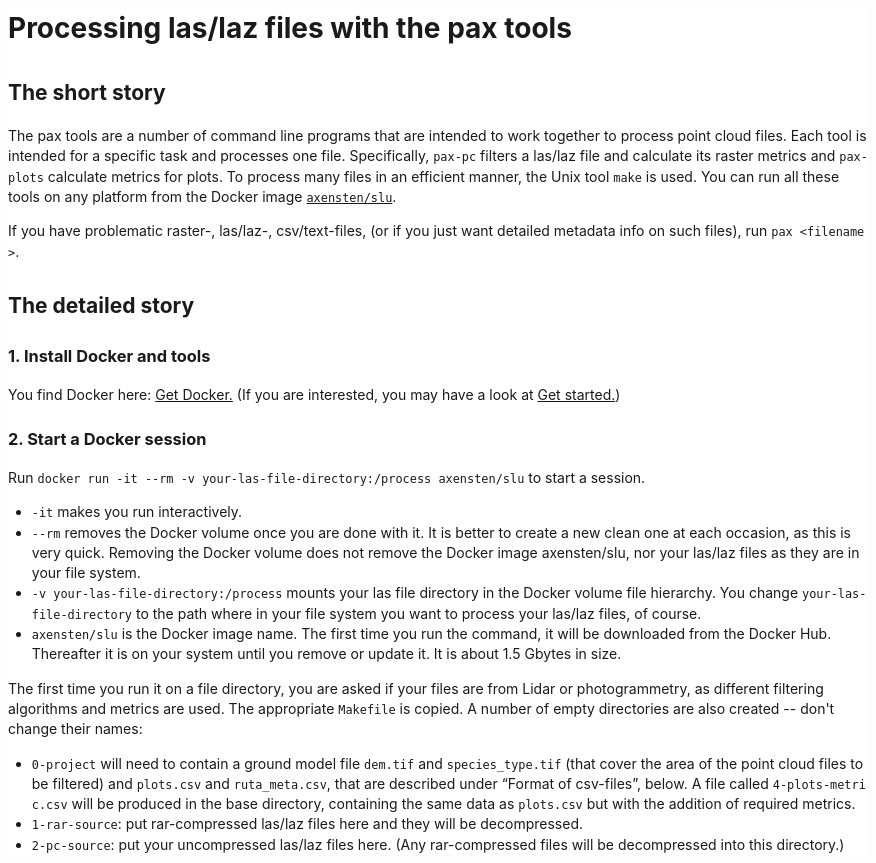 # Processing las/laz files with the pax tools

## The short story

The pax tools are a number of command line programs that are intended to work together to process point cloud files. Each tool is intended for a specific task and processes one file. Specifically, ``pax-pc`` filters a las/laz file and calculate its raster metrics and ``pax-plots`` calculate metrics for plots. To process many files in an efficient manner, the Unix tool ``make`` is used. You can run all these tools on any platform from the Docker image [``axensten/slu``](https://cloud.docker.com/repository/docker/axensten/slu). 

If you have problematic raster-, las/laz-, csv/text-files, (or if you just want detailed metadata info on such files), run ``pax <filename>``. 


## The detailed story

### 1. Install Docker and tools

You find Docker here: [Get Docker.](https://docs.docker.com/install/)
(If you are interested, you may have a look at [Get started.](https://docs.docker.com/get-started/))


### 2. Start a Docker session

Run ``docker run -it --rm -v your-las-file-directory:/process axensten/slu`` to start a session.

- ``-it`` makes you run interactively. 
- ``--rm`` removes the Docker volume once you are done with it. It is better to create a new clean one at each occasion, as this is very quick. Removing the Docker volume does not remove the Docker image axensten/slu, nor your las/laz files as they are in your file system.
- ``-v your-las-file-directory:/process`` mounts your las file directory in the Docker volume file hierarchy. You change ``your-las-file-directory`` to the path where in your file system you want to process your las/laz files, of course. 
- ``axensten/slu`` is the Docker image name. The first time you run the command, it will be downloaded from the Docker Hub. Thereafter it is on your system until you remove or update it. It is about 1.5 Gbytes in size. 

The first time you run it on a file directory, you are asked if your files are from Lidar or photogrammetry, as different filtering algorithms and metrics are used. The appropriate ``Makefile`` is copied. A number of empty directories are also created -- don't change their names:

- ``0-project`` will need to contain a ground model file ``dem.tif`` and  ``species_type.tif`` (that cover the area of the point cloud files to be filtered) and ``plots.csv`` and ``ruta_meta.csv``, that are described under “Format of csv-files”, below. A file called ``4-plots-metric.csv`` will be produced in the base directory, containing the same data as ``plots.csv`` but with the addition of required metrics. 
- ``1-rar-source``: put rar-compressed las/laz files here and they will be decompressed. 
- ``2-pc-source``: put your uncompressed las/laz files here. (Any rar-compressed files will be decompressed into this directory.)
